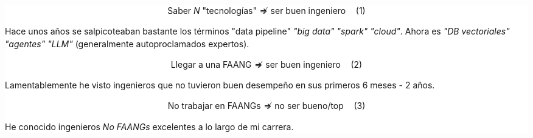 $$\text{Saber } N \text{ "tecnologías"}\nRightarrow \text{ser buen ingeniero} \quad (1)$$

Hace unos años se salpicoteaban bastante los términos "data pipeline" _"big data" "spark" "cloud"_. Ahora es _"DB vectoriales" "agentes" "LLM"_ (generalmente autoproclamados expertos).

$$ \text{Llegar a una FAANG} \nRightarrow \text{ser buen ingeniero} \quad (2)$$

Lamentablemente he visto ingenieros que no tuvieron buen desempeño en sus primeros 6 meses - 2 años.

$$\text{No trabajar en FAANGs} \nRightarrow \text{no ser bueno/top} \quad (3)$$

He conocido ingenieros _No FAANGs_ excelentes a lo largo de mi carrera.
